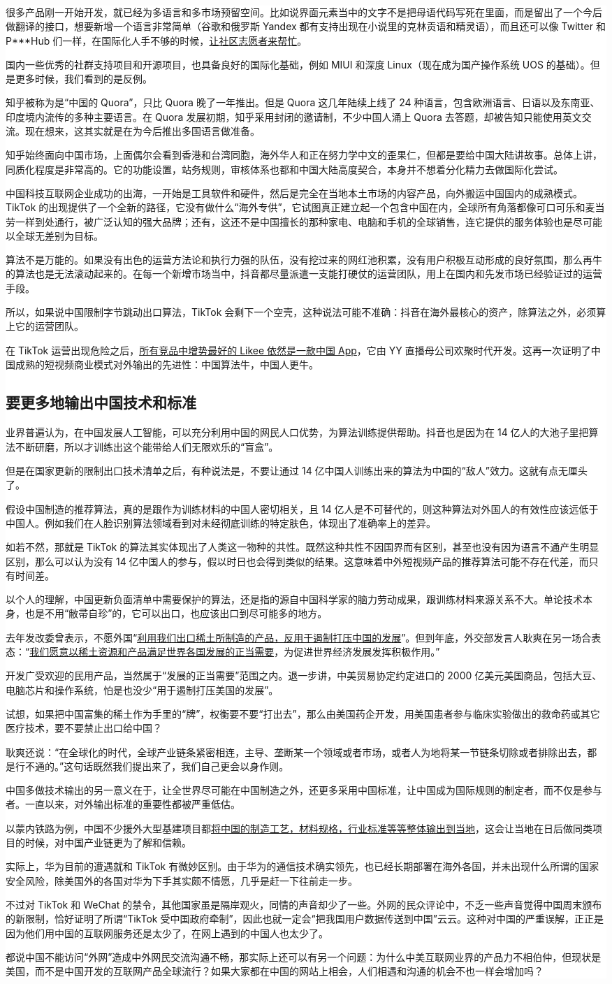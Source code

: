 很多产品刚一开始开发，就已经为多语言和多市场预留空间。比如说界面元素当中的文字不是把母语代码写死在里面，而是留出了一个今后做翻译的接口，想要新增一个语言非常简单（谷歌和俄罗斯 Yandex 都有支持出现在小说里的克林贡语和精灵语），而且还可以像 Twitter 和 P***Hub 们一样，在国际化人手不够的时候，[让社区志愿者来帮忙](https://mp.weixin.qq.com/s/Y_xBOMak9BfEISNyHvT9AA)。

国内一些优秀的社群支持项目和开源项目，也具备良好的国际化基础，例如 MIUI 和深度 Linux（现在成为国产操作系统 UOS 的基础）。但是更多时候，我们看到的是反例。

知乎被称为是“中国的 Quora”，只比 Quora 晚了一年推出。但是 Quora 这几年陆续上线了 24 种语言，包含欧洲语言、日语以及东南亚、印度境内流传的多种主要语言。在 Quora 发展初期，知乎采用封闭的邀请制，不少中国人涌上 Quora 去答题，却被告知只能使用英文交流。现在想来，这其实就是在为今后推出多国语言做准备。

知乎始终面向中国市场，上面偶尔会看到香港和台湾同胞，海外华人和正在努力学中文的歪果仁，但都是要给中国大陆讲故事。总体上讲，同质化程度是非常高的。它的功能设置，站务规则，审核体系也都和中国大陆高度契合，本身并不想着分化精力去做国际化尝试。

中国科技互联网企业成功的出海，一开始是工具软件和硬件，然后是完全在当地本土市场的内容产品，向外搬运中国国内的成熟模式。TikTok 的出现提供了一个全新的路径，它没有做什么“海外专供”，它试图真正建立起一个包含中国在内，全球所有角落都像可口可乐和麦当劳一样到处通行，被广泛认知的强大品牌；还有，这还不是中国擅长的那种家电、电脑和手机的全球销售，连它提供的服务体验也是尽可能以全球无差别为目标。

算法不是万能的。如果没有出色的运营方法论和执行力强的队伍，没有挖过来的网红池积累，没有用户积极互动形成的良好氛围，那么再牛的算法也是无法滚动起来的。在每一个新增市场当中，抖音都尽量派遣一支能打硬仗的运营团队，用上在国内和先发市场已经验证过的运营手段。

所以，如果说中国限制字节跳动出口算法，TikTok 会剩下一个空壳，这种说法可能不准确：抖音在海外最核心的资产，除算法之外，必须算上它的运营团队。

在 TikTok 运营出现危险之后，[所有竞品中增势最好的 Likee 依然是一款中国 App](https://techcrunch.com/2020/08/13/likee-150-million-monthly-users/)，它由 YY 直播母公司欢聚时代开发。这再一次证明了中国成熟的短视频商业模式对外输出的先进性：中国算法牛，中国人更牛。

## 要更多地输出中国技术和标准

业界普遍认为，在中国发展人工智能，可以充分利用中国的网民人口优势，为算法训练提供帮助。抖音也是因为在 14 亿人的大池子里把算法不断研磨，所以才训练出这个能带给人们无限欢乐的“盲盒”。

但是在国家更新的限制出口技术清单之后，有种说法是，不要让通过 14 亿中国人训练出来的算法为中国的“敌人”效力。这就有点无厘头了。

假设中国制造的推荐算法，真的是跟作为训练材料的中国人密切相关，且 14 亿人是不可替代的，则这种算法对外国人的有效性应该远低于中国人。例如我们在人脸识别算法领域看到对未经彻底训练的特定肤色，体现出了准确率上的差异。

如若不然，那就是 TikTok 的算法其实体现出了人类这一物种的共性。既然这种共性不因国界而有区别，甚至也没有因为语言不通产生明显区别，那么可以认为没有 14 亿中国人的参与，假以时日也会得到类似的结果。这意味着中外短视频产品的推荐算法可能不存在代差，而只有时间差。

以个人的理解，中国更新负面清单中需要保护的算法，还是指的源自中国科学家的脑力劳动成果，跟训练材料来源关系不大。单论技术本身，也是不用“敝帚自珍”的，它可以出口，也应该出口到尽可能多的地方。

去年发改委曾表示，不愿外国“[利用我们出口稀土所制造的产品，反用于遏制打压中国的发展](http://www.xinhuanet.com/fortune/2019-05/28/c_1124553988.htm)”。但到年底，外交部发言人耿爽在另一场合表态：“[我们愿意以稀土资源和产品满足世界各国发展的正当需要](https://www.fmprc.gov.cn/web/wjdt_674879/fyrbt_674889/t1715836.shtml)，为促进世界经济发展发挥积极作用。”

开发广受欢迎的民用产品，当然属于“发展的正当需要”范围之内。退一步讲，中美贸易协定约定进口的 2000 亿美元美国商品，包括大豆、电脑芯片和操作系统，怕是也没少“用于遏制打压美国的发展”。

试想，如果把中国富集的稀土作为手里的“牌”，权衡要不要“打出去”，那么由美国药企开发，用美国患者参与临床实验做出的救命药或其它医疗技术，要不要禁止出口给中国？

耿爽还说：“在全球化的时代，全球产业链条紧密相连，主导、垄断某一个领域或者市场，或者人为地将某一节链条切除或者排除出去，都是行不通的。”这句话既然我们提出来了，我们自己更会以身作则。

中国多做技术输出的另一意义在于，让全世界尽可能在中国制造之外，还更多采用中国标准，让中国成为国际规则的制定者，而不仅是参与者。一直以来，对外输出标准的重要性都被严重低估。

以蒙内铁路为例，中国不少援外大型基建项目都[将中国的制造工艺，材料规格，行业标准等等整体输出到当地](http://finance.people.com.cn/n1/2018/0806/c1004-30212058.html)，这会让当地在日后做同类项目的时候，对中国产业链更为了解和信赖。

实际上，华为目前的遭遇就和 TikTok 有微妙区别。由于华为的通信技术确实领先，也已经长期部署在海外各国，并未出现什么所谓的国家安全风险，除美国外的各国对华为下手其实颇不情愿，几乎是赶一下往前走一步。

不过对 TikTok 和 WeChat 的禁令，其他国家虽是隔岸观火，同情的声音却少了一些。外网的民众评论中，不乏一些声音觉得中国周末颁布的新限制，恰好证明了所谓“TikTok 受中国政府牵制”，因此也就一定会“把我国用户数据传送到中国”云云。这种对中国的严重误解，正正是因为他们用中国的互联网服务还是太少了，在网上遇到的中国人也太少了。

都说中国不能访问“外网”造成中外网民交流沟通不畅，那实际上还可以有另一个问题：为什么中美互联网业界的产品力不相伯仲，但现状是美国，而不是中国开发的互联网产品全球流行？如果大家都在中国的网站上相会，人们相遇和沟通的机会不也一样会增加吗？
